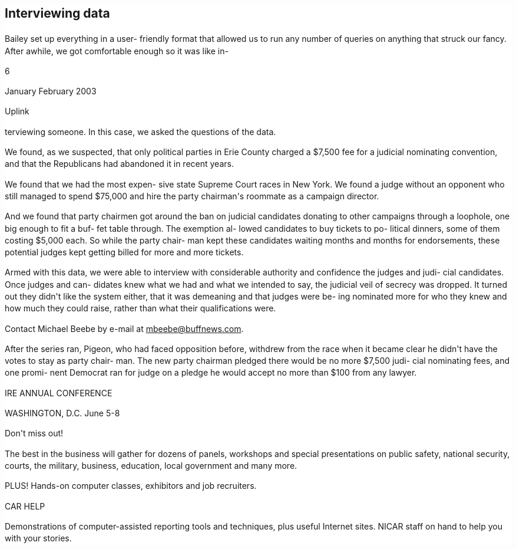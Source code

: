 ## Interviewing data 

Bailey set up everything in a user- friendly format that allowed us to run any number of queries on anything that struck our fancy. After awhile, we got comfortable enough so it was like in- 

6


January
February 2003


Uplink 

terviewing someone. In this case, we asked the questions of the data. 

We found, as we suspected, that only political parties in Erie County charged a $7,500 fee for a judicial nominating convention, and that the Republicans had abandoned it in recent years. 

We found that we had the most expen- sive state Supreme Court races in New York. We found a judge without an opponent who still managed to spend $75,000 and hire the party chairman's roommate as a campaign director. 

And we found that party chairmen got around the ban on judicial candidates donating to other campaigns through a loophole, one big enough to fit a buf- fet table through. The exemption al- lowed candidates to buy tickets to po- litical dinners, some of them costing $5,000 each. So while the party chair- man kept these candidates waiting months and months for endorsements, these potential judges kept getting billed for more and more tickets. 

Armed with this data, we were able to interview with considerable authority and confidence the judges and judi- cial candidates. Once judges and can- didates knew what we had and what we intended to say, the judicial veil of secrecy was dropped. It turned out they didn't like the system either, that it was demeaning and that judges were be- ing nominated more for who they knew and how much they could raise, rather than what their qualifications were. 

Contact Michael Beebe by e-mail at mbeebe@buffnews.com. 

After the series ran, Pigeon, who had faced opposition before, withdrew from the race when it became clear he didn't have the votes to stay as party chair- man. The new party chairman pledged there would be no more $7,500 judi- cial nominating fees, and one promi- nent Democrat ran for judge on a pledge he would accept no more than $100 from any lawyer. 

IRE ANNUAL CONFERENCE


WASHINGTON, D.C. June 5-8 

Don't miss out! 

The best in the business will gather for dozens of panels, workshops and special presentations on public safety, national security, courts, the military, business, education, local government and many more. 

PLUS! Hands-on computer classes, exhibitors and job recruiters. 

CAR HELP 

Demonstrations of computer-assisted reporting tools and techniques, plus useful Internet sites. NICAR staff on hand to help you with your stories. 
